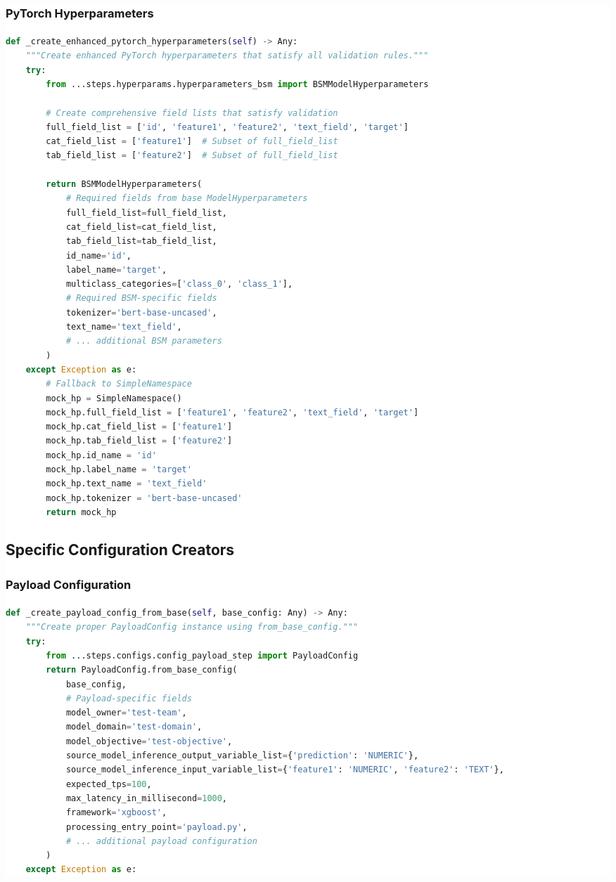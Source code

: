 ### PyTorch Hyperparameters

```python
def _create_enhanced_pytorch_hyperparameters(self) -> Any:
    """Create enhanced PyTorch hyperparameters that satisfy all validation rules."""
    try:
        from ...steps.hyperparams.hyperparameters_bsm import BSMModelHyperparameters
        
        # Create comprehensive field lists that satisfy validation
        full_field_list = ['id', 'feature1', 'feature2', 'text_field', 'target']
        cat_field_list = ['feature1']  # Subset of full_field_list
        tab_field_list = ['feature2']  # Subset of full_field_list
        
        return BSMModelHyperparameters(
            # Required fields from base ModelHyperparameters
            full_field_list=full_field_list,
            cat_field_list=cat_field_list,
            tab_field_list=tab_field_list,
            id_name='id',
            label_name='target',
            multiclass_categories=['class_0', 'class_1'],
            # Required BSM-specific fields
            tokenizer='bert-base-uncased',
            text_name='text_field',
            # ... additional BSM parameters
        )
    except Exception as e:
        # Fallback to SimpleNamespace
        mock_hp = SimpleNamespace()
        mock_hp.full_field_list = ['feature1', 'feature2', 'text_field', 'target']
        mock_hp.cat_field_list = ['feature1']
        mock_hp.tab_field_list = ['feature2']
        mock_hp.id_name = 'id'
        mock_hp.label_name = 'target'
        mock_hp.text_name = 'text_field'
        mock_hp.tokenizer = 'bert-base-uncased'
        return mock_hp
```

## Specific Configuration Creators

### Payload Configuration

```python
def _create_payload_config_from_base(self, base_config: Any) -> Any:
    """Create proper PayloadConfig instance using from_base_config."""
    try:
        from ...steps.configs.config_payload_step import PayloadConfig
        return PayloadConfig.from_base_config(
            base_config,
            # Payload-specific fields
            model_owner='test-team',
            model_domain='test-domain',
            model_objective='test-objective',
            source_model_inference_output_variable_list={'prediction': 'NUMERIC'},
            source_model_inference_input_variable_list={'feature1': 'NUMERIC', 'feature2': 'TEXT'},
            expected_tps=100,
            max_latency_in_millisecond=1000,
            framework='xgboost',
            processing_entry_point='payload.py',
            # ... additional payload configuration
        )
    except Exception as e:
```